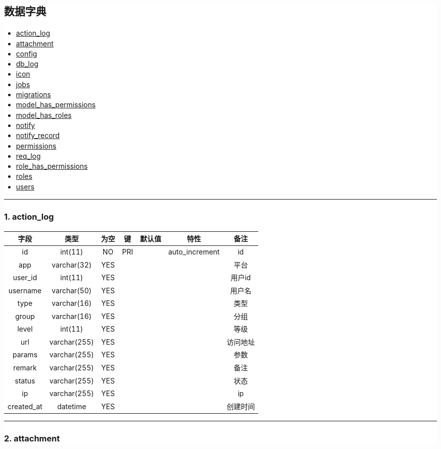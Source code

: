 ## 数据字典
* [action_log](#action_log)
* [attachment](#attachment)
* [config](#config)
* [db_log](#db_log)
* [icon](#icon)
* [jobs](#jobs)
* [migrations](#migrations)
* [model_has_permissions](#model_has_permissions)
* [model_has_roles](#model_has_roles)
* [notify](#notify)
* [notify_record](#notify_record)
* [permissions](#permissions)
* [req_log](#req_log)
* [role_has_permissions](#role_has_permissions)
* [roles](#roles)
* [users](#users)



-------------------

<h3 id='action_log'>1. action_log</h3>

|字段|类型|为空|键|默认值|特性|备注|
|:---:|:---:|:---:|:---:|:---:|:---:|:---:|
|id|int(11)|NO|PRI||auto_increment|id|
|app|varchar(32)|YES||||平台|
|user_id|int(11)|YES||||用户id|
|username|varchar(50)|YES||||用户名|
|type|varchar(16)|YES||||类型|
|group|varchar(16)|YES||||分组|
|level|int(11)|YES||||等级|
|url|varchar(255)|YES||||访问地址|
|params|varchar(255)|YES||||参数|
|remark|varchar(255)|YES||||备注|
|status|varchar(255)|YES||||状态|
|ip|varchar(255)|YES||||ip|
|created_at|datetime|YES||||创建时间|


-------------------

<h3 id='attachment'>2. attachment</h3>
